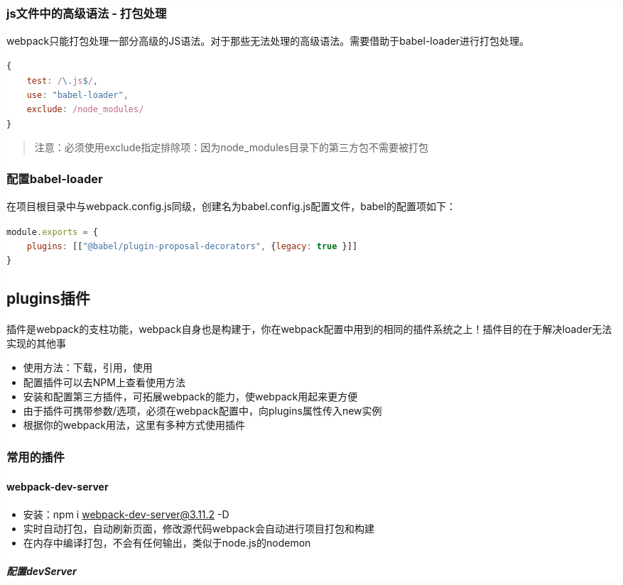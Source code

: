### js文件中的高级语法 - 打包处理

webpack只能打包处理一部分高级的JS语法。对于那些无法处理的高级语法。需要借助于babel-loader进行打包处理。

``` js
{
    test: /\.js$/,
    use: "babel-loader",
    exclude: /node_modules/
}
```

> 注意：必须使用exclude指定排除项：因为node_modules目录下的第三方包不需要被打包

### 配置babel-loader

在项目根目录中与webpack.config.js同级，创建名为babel.config.js配置文件，babel的配置项如下：

``` js
module.exports = {
    plugins: [["@babel/plugin-proposal-decorators", {legacy: true }]]
}
```

## plugins插件

插件是webpack的支柱功能，webpack自身也是构建于，你在webpack配置中用到的相同的插件系统之上！插件目的在于解决loader无法实现的其他事

- 使用方法：下载，引用，使用
- 配置插件可以去NPM上查看使用方法
- 安装和配置第三方插件，可拓展webpack的能力，使webpack用起来更方便
- 由于插件可携带参数/选项，必须在webpack配置中，向plugins属性传入new实例
- 根据你的webpack用法，这里有多种方式使用插件

### 常用的插件

#### webpack-dev-server

- 安装：npm i webpack-dev-server@3.11.2 -D
- 实时自动打包，自动刷新页面，修改源代码webpack会自动进行项目打包和构建
- 在内存中编译打包，不会有任何输出，类似于node.js的nodemon

##### 配置devServer
